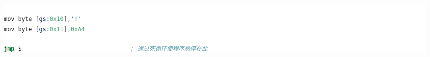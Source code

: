 ```s

mov byte [gs:0x10],'!'
mov byte [gs:0x11],0xA4

jmp $		                        ; 通过死循环使程序悬停在此

````


